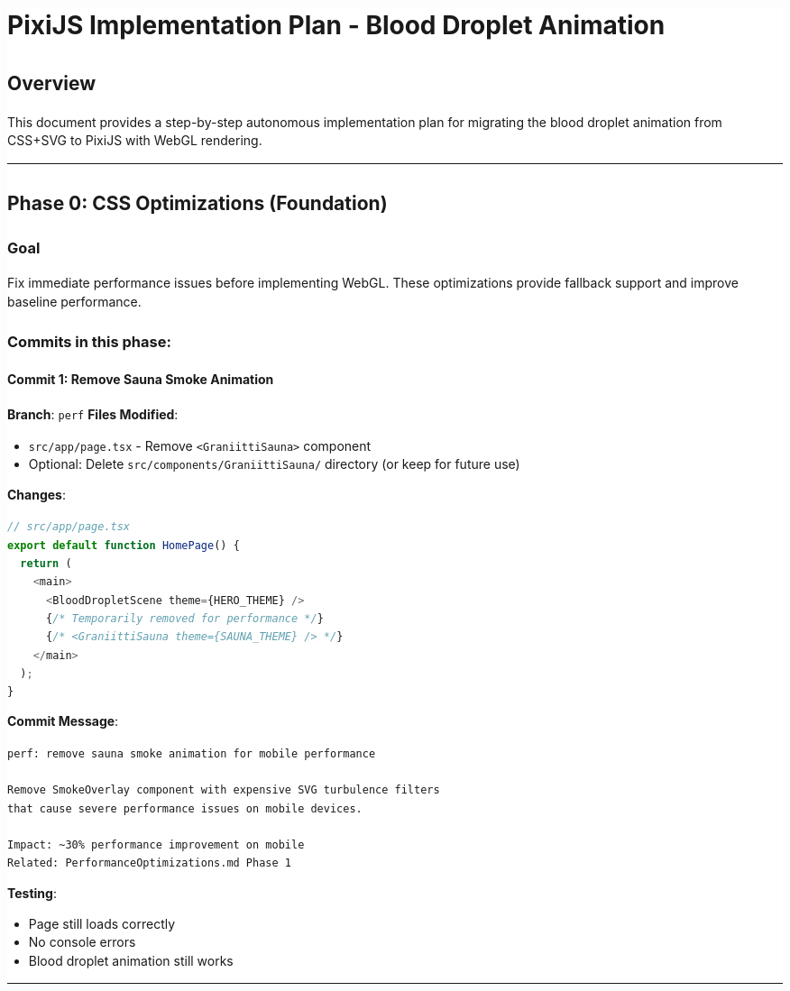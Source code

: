 # PixiJS Implementation Plan - Blood Droplet Animation

## Overview

This document provides a step-by-step autonomous implementation plan for migrating the blood droplet animation from CSS+SVG to PixiJS with WebGL rendering.

---

## Phase 0: CSS Optimizations (Foundation)

### Goal
Fix immediate performance issues before implementing WebGL. These optimizations provide fallback support and improve baseline performance.

### Commits in this phase:

#### Commit 1: Remove Sauna Smoke Animation
**Branch**: `perf`
**Files Modified**:
- `src/app/page.tsx` - Remove `<GraniittiSauna>` component
- Optional: Delete `src/components/GraniittiSauna/` directory (or keep for future use)

**Changes**:
```typescript
// src/app/page.tsx
export default function HomePage() {
  return (
    <main>
      <BloodDropletScene theme={HERO_THEME} />
      {/* Temporarily removed for performance */}
      {/* <GraniittiSauna theme={SAUNA_THEME} /> */}
    </main>
  );
}
```

**Commit Message**:
```
perf: remove sauna smoke animation for mobile performance

Remove SmokeOverlay component with expensive SVG turbulence filters
that cause severe performance issues on mobile devices.

Impact: ~30% performance improvement on mobile
Related: PerformanceOptimizations.md Phase 1
```

**Testing**:
- Page still loads correctly
- No console errors
- Blood droplet animation still works

---